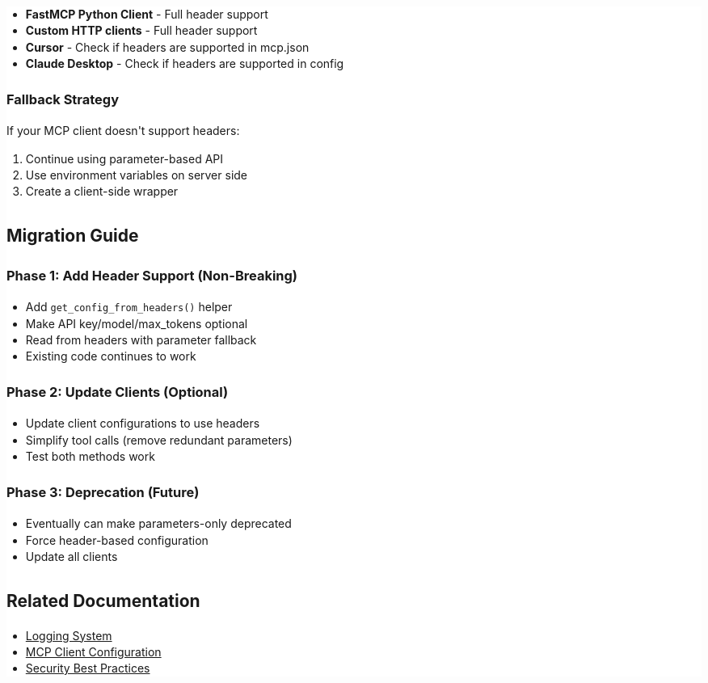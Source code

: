 - **FastMCP Python Client** - Full header support
- **Custom HTTP clients** - Full header support
- **Cursor** - Check if headers are supported in mcp.json
- **Claude Desktop** - Check if headers are supported in config

### Fallback Strategy

If your MCP client doesn't support headers:

1. Continue using parameter-based API
2. Use environment variables on server side
3. Create a client-side wrapper

## Migration Guide

### Phase 1: Add Header Support (Non-Breaking)

- Add `get_config_from_headers()` helper
- Make API key/model/max_tokens optional
- Read from headers with parameter fallback
- Existing code continues to work

### Phase 2: Update Clients (Optional)

- Update client configurations to use headers
- Simplify tool calls (remove redundant parameters)
- Test both methods work

### Phase 3: Deprecation (Future)

- Eventually can make parameters-only deprecated
- Force header-based configuration
- Update all clients

## Related Documentation

- [Logging System](./LOGGING.md)
- [MCP Client Configuration](./MCP_CLIENT_HEADERS.md)
- [Security Best Practices](../SECURITY.md)
